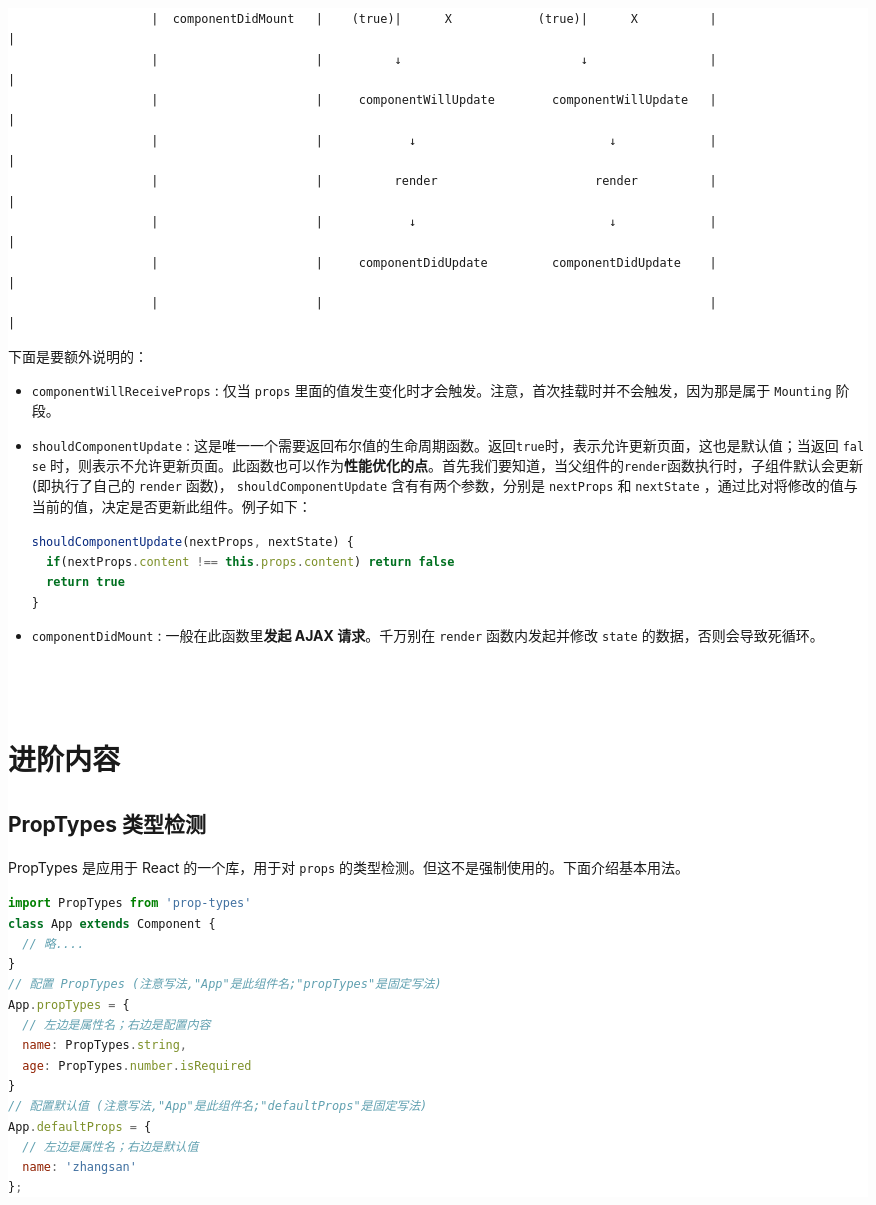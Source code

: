 ``` txt
                    |  componentDidMount   |    (true)|      X            (true)|      X          |                     |
                    |                      |          ↓                         ↓                 |                     |
                    |                      |     componentWillUpdate        componentWillUpdate   |                     |
                    |                      |            ↓                           ↓             |                     |
                    |                      |          render                      render          |                     |
                    |                      |            ↓                           ↓             |                     |
                    |                      |     componentDidUpdate         componentDidUpdate    |                     |
                    |                      |                                                      |                     |
```

下面是要额外说明的：

- `componentWillReceiveProps` : 仅当 `props` 里面的值发生变化时才会触发。注意，首次挂载时并不会触发，因为那是属于 `Mounting` 阶段。

- `shouldComponentUpdate` : 这是唯一一个需要返回布尔值的生命周期函数。返回`true`时，表示允许更新页面，这也是默认值；当返回 `false` 时，则表示不允许更新页面。此函数也可以作为**性能优化的点**。首先我们要知道，当父组件的`render`函数执行时，子组件默认会更新(即执行了自己的 `render` 函数)， `shouldComponentUpdate` 含有有两个参数，分别是 `nextProps` 和 `nextState` ，通过比对将修改的值与当前的值，决定是否更新此组件。例子如下：

  ``` js
  shouldComponentUpdate(nextProps, nextState) {
    if(nextProps.content !== this.props.content) return false
    return true
  }
  ```

- `componentDidMount` : 一般在此函数里**发起 AJAX 请求**。千万别在 `render` 函数内发起并修改 `state` 的数据，否则会导致死循环。

</br>
</br>

# 进阶内容

## PropTypes 类型检测

PropTypes 是应用于 React 的一个库，用于对 `props` 的类型检测。但这不是强制使用的。下面介绍基本用法。

``` js
import PropTypes from 'prop-types'
class App extends Component {
  // 略....
}
// 配置 PropTypes (注意写法,"App"是此组件名;"propTypes"是固定写法)
App.propTypes = {
  // 左边是属性名；右边是配置内容
  name: PropTypes.string,
  age: PropTypes.number.isRequired
}
// 配置默认值 (注意写法,"App"是此组件名;"defaultProps"是固定写法)
App.defaultProps = {
  // 左边是属性名；右边是默认值
  name: 'zhangsan'
};
```
